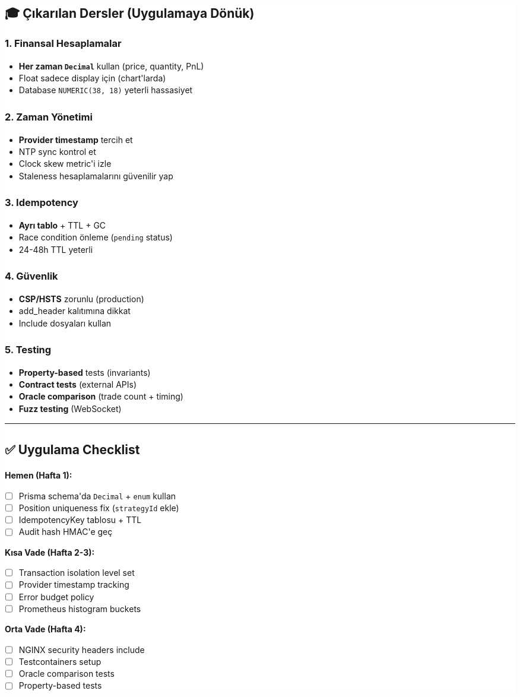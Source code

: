 
## 🎓 Çıkarılan Dersler (Uygulamaya Dönük)

### 1. Finansal Hesaplamalar
- **Her zaman `Decimal`** kullan (price, quantity, PnL)
- Float sadece display için (chart'larda)
- Database `NUMERIC(38, 18)` yeterli hassasiyet

### 2. Zaman Yönetimi
- **Provider timestamp** tercih et
- NTP sync kontrol et
- Clock skew metric'i izle
- Staleness hesaplamalarını güvenilir yap

### 3. Idempotency
- **Ayrı tablo** + TTL + GC
- Race condition önleme (`pending` status)
- 24-48h TTL yeterli

### 4. Güvenlik
- **CSP/HSTS** zorunlu (production)
- add_header kalıtımına dikkat
- Include dosyaları kullan

### 5. Testing
- **Property-based** tests (invariants)
- **Contract tests** (external APIs)
- **Oracle comparison** (trade count + timing)
- **Fuzz testing** (WebSocket)

---

## ✅ Uygulama Checklist

**Hemen (Hafta 1):**
- [ ] Prisma schema'da `Decimal` + `enum` kullan
- [ ] Position uniqueness fix (`strategyId` ekle)
- [ ] IdempotencyKey tablosu + TTL
- [ ] Audit hash HMAC'e geç

**Kısa Vade (Hafta 2-3):**
- [ ] Transaction isolation level set
- [ ] Provider timestamp tracking
- [ ] Error budget policy
- [ ] Prometheus histogram buckets

**Orta Vade (Hafta 4):**
- [ ] NGINX security headers include
- [ ] Testcontainers setup
- [ ] Oracle comparison tests
- [ ] Property-based tests
